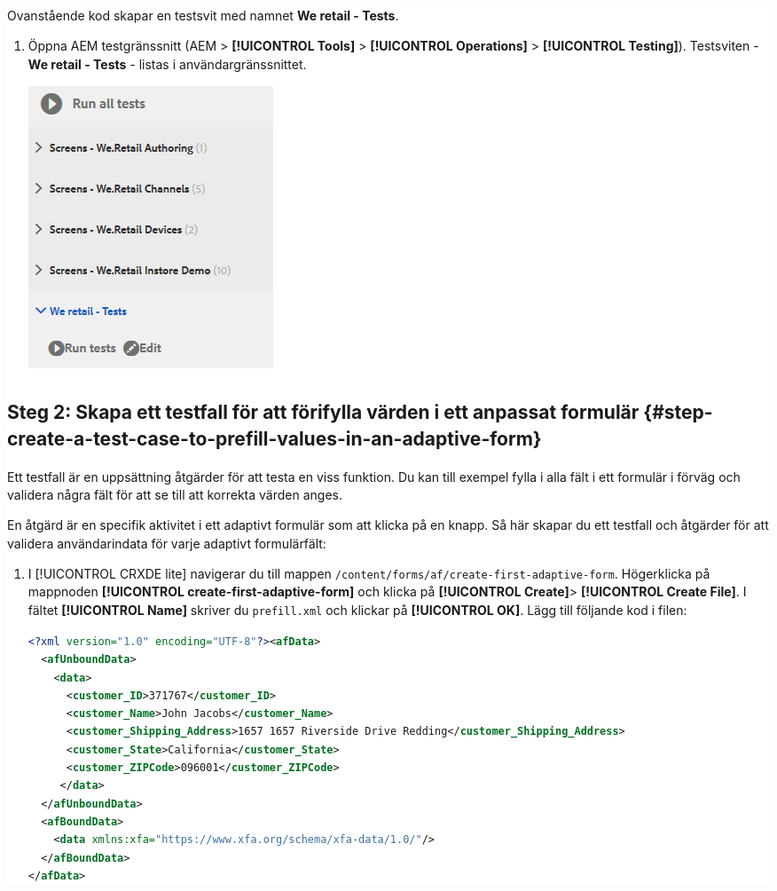    Ovanstående kod skapar en testsvit med namnet **We retail - Tests**.

1. Öppna AEM testgränssnitt (AEM > **[!UICONTROL Tools]** > **[!UICONTROL Operations]** > **[!UICONTROL Testing]**). Testsviten - **We retail - Tests** - listas i användargränssnittet.

   ![we-retail-test-suite](assets/we-retail-test-suite.png)

## Steg 2: Skapa ett testfall för att förifylla värden i ett anpassat formulär {#step-create-a-test-case-to-prefill-values-in-an-adaptive-form}

Ett testfall är en uppsättning åtgärder för att testa en viss funktion. Du kan till exempel fylla i alla fält i ett formulär i förväg och validera några fält för att se till att korrekta värden anges.

En åtgärd är en specifik aktivitet i ett adaptivt formulär som att klicka på en knapp. Så här skapar du ett testfall och åtgärder för att validera användarindata för varje adaptivt formulärfält:

1. I [!UICONTROL CRXDE lite] navigerar du till mappen `/content/forms/af/create-first-adaptive-form`. Högerklicka på mappnoden **[!UICONTROL create-first-adaptive-form]** och klicka på **[!UICONTROL Create]**> **[!UICONTROL Create File]**. I fältet **[!UICONTROL Name]** skriver du `prefill.xml` och klickar på **[!UICONTROL OK]**. Lägg till följande kod i filen:

   ```xml
   <?xml version="1.0" encoding="UTF-8"?><afData>
     <afUnboundData>
       <data>
         <customer_ID>371767</customer_ID>
         <customer_Name>John Jacobs</customer_Name>
         <customer_Shipping_Address>1657 1657 Riverside Drive Redding</customer_Shipping_Address>
         <customer_State>California</customer_State>
         <customer_ZIPCode>096001</customer_ZIPCode>
        </data>
     </afUnboundData>
     <afBoundData>
       <data xmlns:xfa="https://www.xfa.org/schema/xfa-data/1.0/"/>
     </afBoundData>
   </afData>
   ```
